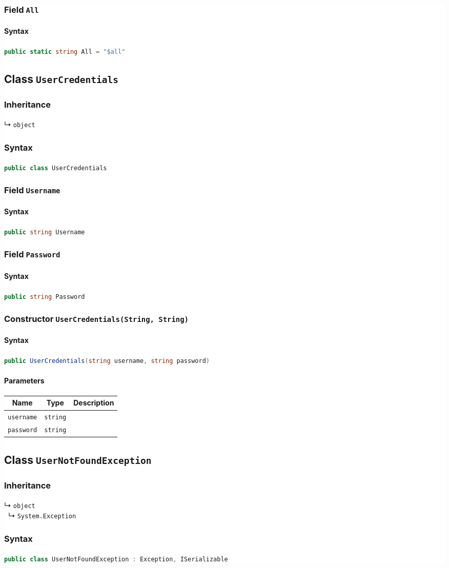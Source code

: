 
### Field `All`

#### Syntax
```csharp
public static string All = "$all"
```


## Class `UserCredentials`

### Inheritance
↳ `object`
### Syntax
```csharp
public class UserCredentials
```

### Field `Username`

#### Syntax
```csharp
public string Username
```


### Field `Password`

#### Syntax
```csharp
public string Password
```


### Constructor `UserCredentials(String, String)`

#### Syntax
```csharp
public UserCredentials(string username, string password)
```
#### Parameters
Name | Type | Description
--- | --- | ---
`username` | `string` | 
`password` | `string` | 



## Class `UserNotFoundException`

### Inheritance
↳ `object`<br>&nbsp;&nbsp;↳ `System.Exception`
### Syntax
```csharp
public class UserNotFoundException : Exception, ISerializable
```
